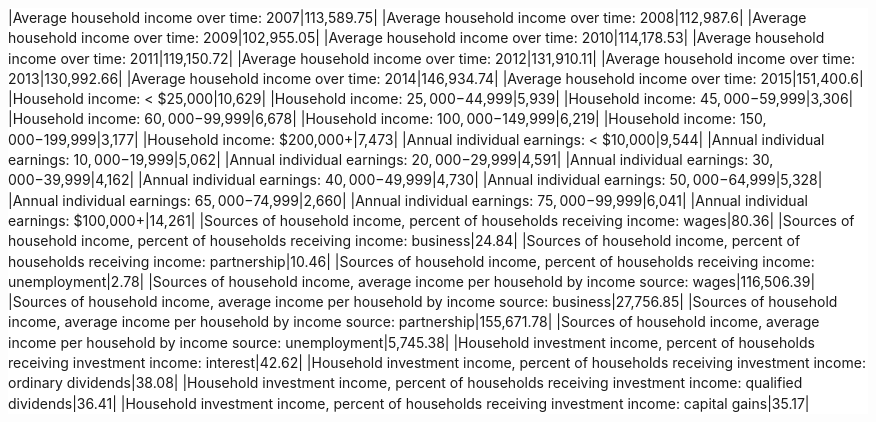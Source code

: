 |Average household income over time: 2007|113,589.75|
|Average household income over time: 2008|112,987.6|
|Average household income over time: 2009|102,955.05|
|Average household income over time: 2010|114,178.53|
|Average household income over time: 2011|119,150.72|
|Average household income over time: 2012|131,910.11|
|Average household income over time: 2013|130,992.66|
|Average household income over time: 2014|146,934.74|
|Average household income over time: 2015|151,400.6|
|Household income: < $25,000|10,629|
|Household income: $25,000-$44,999|5,939|
|Household income: $45,000-$59,999|3,306|
|Household income: $60,000-$99,999|6,678|
|Household income: $100,000-$149,999|6,219|
|Household income: $150,000-$199,999|3,177|
|Household income: $200,000+|7,473|
|Annual individual earnings: < $10,000|9,544|
|Annual individual earnings: $10,000-$19,999|5,062|
|Annual individual earnings: $20,000-$29,999|4,591|
|Annual individual earnings: $30,000-$39,999|4,162|
|Annual individual earnings: $40,000-$49,999|4,730|
|Annual individual earnings: $50,000-$64,999|5,328|
|Annual individual earnings: $65,000-$74,999|2,660|
|Annual individual earnings: $75,000-$99,999|6,041|
|Annual individual earnings: $100,000+|14,261|
|Sources of household income, percent of households receiving income: wages|80.36|
|Sources of household income, percent of households receiving income: business|24.84|
|Sources of household income, percent of households receiving income: partnership|10.46|
|Sources of household income, percent of households receiving income: unemployment|2.78|
|Sources of household income, average income per household by income source: wages|116,506.39|
|Sources of household income, average income per household by income source: business|27,756.85|
|Sources of household income, average income per household by income source: partnership|155,671.78|
|Sources of household income, average income per household by income source: unemployment|5,745.38|
|Household investment income, percent of households receiving investment income: interest|42.62|
|Household investment income, percent of households receiving investment income: ordinary dividends|38.08|
|Household investment income, percent of households receiving investment income: qualified dividends|36.41|
|Household investment income, percent of households receiving investment income: capital gains|35.17|
